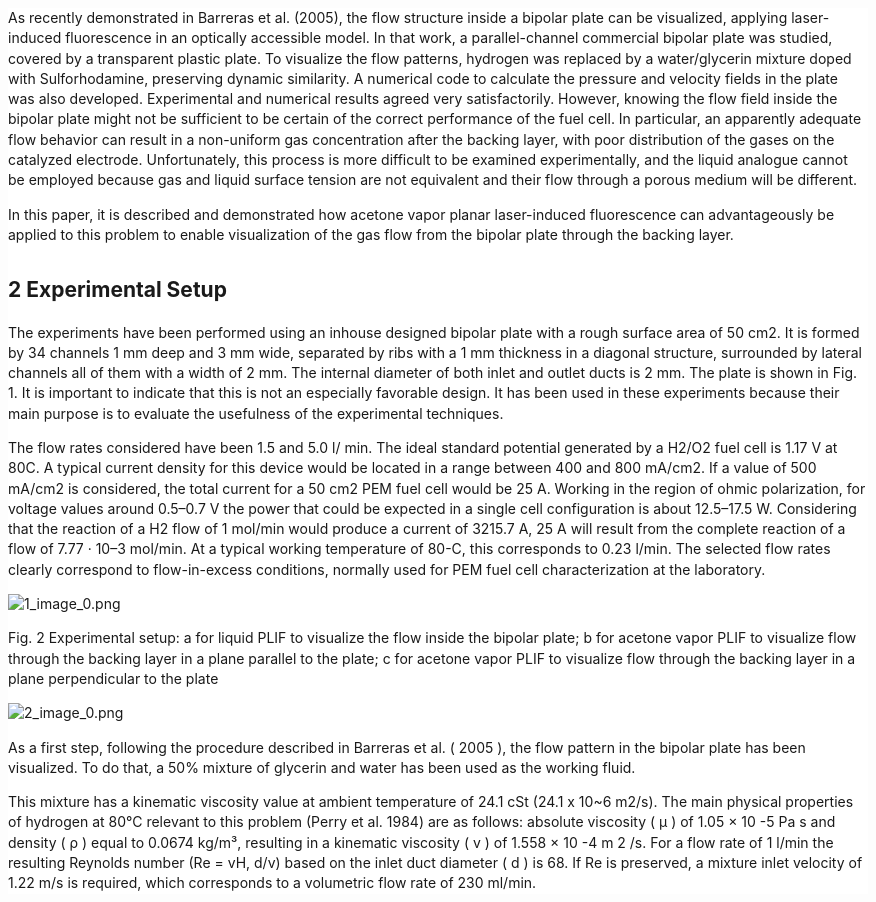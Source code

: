 As recently demonstrated in Barreras et al. (2005),
the flow structure inside a bipolar plate can be visualized, applying laser-induced fluorescence in an optically accessible model. In that work, a parallel-channel commercial bipolar plate was studied, covered by a transparent plastic plate. To visualize the flow patterns, hydrogen was replaced by a water/glycerin mixture doped with Sulforhodamine, preserving dynamic similarity. A numerical code to calculate the pressure and velocity fields in the plate was also developed. Experimental and numerical results agreed very satisfactorily. However, knowing the flow field inside the bipolar plate might not be sufficient to be certain of the correct performance of the fuel cell. In particular, an apparently adequate flow behavior can result in a non-uniform gas concentration after the backing layer, with poor distribution of the gases on the catalyzed electrode. Unfortunately, this process is more difficult to be examined experimentally, and the liquid analogue cannot be employed because gas and liquid surface tension are not equivalent and their flow through a porous medium will be different.

In this paper, it is described and demonstrated how acetone vapor planar laser-induced fluorescence can advantageously be applied to this problem to enable visualization of the gas flow from the bipolar plate through the backing layer.

## 2 Experimental Setup

The experiments have been performed using an inhouse designed bipolar plate with a rough surface area of 50 cm2. It is formed by 34 channels 1 mm deep and 3 mm wide, separated by ribs with a 1 mm thickness in a diagonal structure, surrounded by lateral channels all of them with a width of 2 mm. The internal diameter of both inlet and outlet ducts is 2 mm. The plate is shown in Fig. 1. It is important to indicate that this is not an especially favorable design. It has been used in these experiments because their main purpose is to evaluate the usefulness of the experimental techniques.

The flow rates considered have been 1.5 and 5.0 l/
min. The ideal standard potential generated by a H2/O2 fuel cell is 1.17 V at 80C. A typical current density for this device would be located in a range between 400 and 800 mA/cm2. If a value of 500 mA/cm2 is considered, the total current for a 50 cm2 PEM fuel cell would be 25 A. Working in the region of ohmic polarization, for voltage values around 0.5–0.7 V the power that could be expected in a single cell configuration is about 12.5–17.5 W. Considering that the reaction of a H2 flow of 1 mol/min would produce a current of 3215.7 A, 25 A will result from the complete reaction of a flow of 7.77 · 10–3 mol/min. At a typical working temperature of 80-C, this corresponds to 0.23 l/min. The selected flow rates clearly correspond to flow-in-excess conditions, normally used for PEM fuel cell characterization at the laboratory.

![1_image_0.png](1_image_0.png)

Fig. 2 Experimental setup:
a for liquid PLIF to visualize the flow inside the bipolar plate; b for acetone vapor PLIF to visualize flow through the backing layer in a plane parallel to the plate; c for acetone vapor PLIF to visualize flow through the backing layer in a plane perpendicular to the plate

![2_image_0.png](2_image_0.png)

As a first step, following the procedure described in Barreras et al. ( 2005 ), the flow pattern in the bipolar plate has been visualized. To do that, a 50% mixture of glycerin and water has been used as the working fluid.

This mixture has a kinematic viscosity value at ambient temperature of 24.1 cSt (24.1 x 10~6 m2/s). The main physical properties of hydrogen at 80°C relevant to this problem (Perry et al. 1984) are as follows: absolute viscosity ( µ ) of 1.05 × 10 -5 Pa s and density ( ρ ) equal to 0.0674 kg/m³, resulting in a kinematic viscosity ( v ) of 1.558 × 10 -4 m 2 /s. For a flow rate of 1 l/min the resulting Reynolds number (Re = vH, d/v) based on the inlet duct diameter ( d ) is 68. If Re is preserved, a mixture inlet velocity of 1.22 m/s is required, which corresponds to a volumetric flow rate of 230 ml/min.
